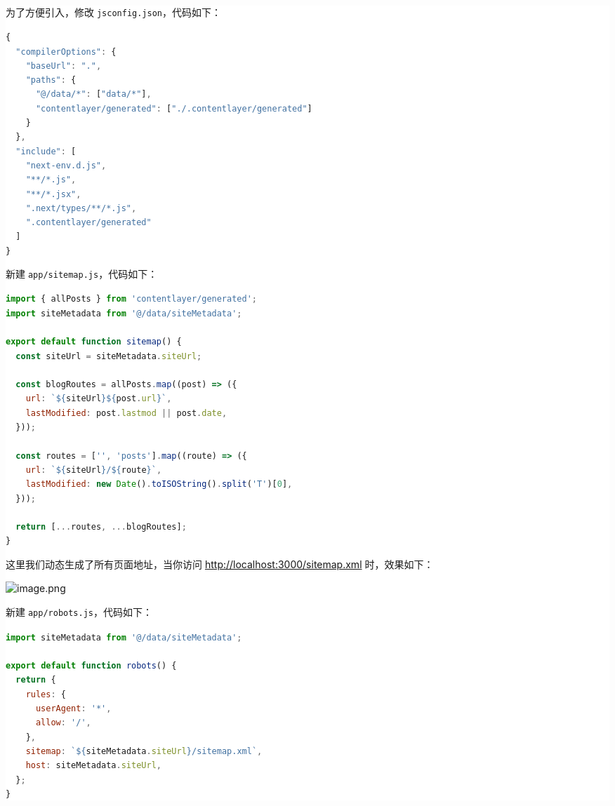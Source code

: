 为了方便引入，修改 `jsconfig.json`，代码如下：

```js
{
  "compilerOptions": {
    "baseUrl": ".",
    "paths": {
      "@/data/*": ["data/*"],
      "contentlayer/generated": ["./.contentlayer/generated"]
    }
  },
  "include": [
    "next-env.d.js",
    "**/*.js",
    "**/*.jsx",
    ".next/types/**/*.js",
    ".contentlayer/generated"
  ]
}
```

新建 `app/sitemap.js`，代码如下：

```js
import { allPosts } from 'contentlayer/generated';
import siteMetadata from '@/data/siteMetadata';

export default function sitemap() {
  const siteUrl = siteMetadata.siteUrl;

  const blogRoutes = allPosts.map((post) => ({
    url: `${siteUrl}${post.url}`,
    lastModified: post.lastmod || post.date,
  }));

  const routes = ['', 'posts'].map((route) => ({
    url: `${siteUrl}/${route}`,
    lastModified: new Date().toISOString().split('T')[0],
  }));

  return [...routes, ...blogRoutes];
}
```

这里我们动态生成了所有页面地址，当你访问 <http://localhost:3000/sitemap.xml> 时，效果如下：

![image.png](https://p3-juejin.byteimg.com/tos-cn-i-k3u1fbpfcp/d196bc9374ad43af9ee502a2c3474ec0~tplv-k3u1fbpfcp-jj-mark:0:0:0:0:q75.image#?w=2908&h=808&s=223025&e=png&b=ffffff)

新建 `app/robots.js`，代码如下：

```js
import siteMetadata from '@/data/siteMetadata';

export default function robots() {
  return {
    rules: {
      userAgent: '*',
      allow: '/',
    },
    sitemap: `${siteMetadata.siteUrl}/sitemap.xml`,
    host: siteMetadata.siteUrl,
  };
}
```

